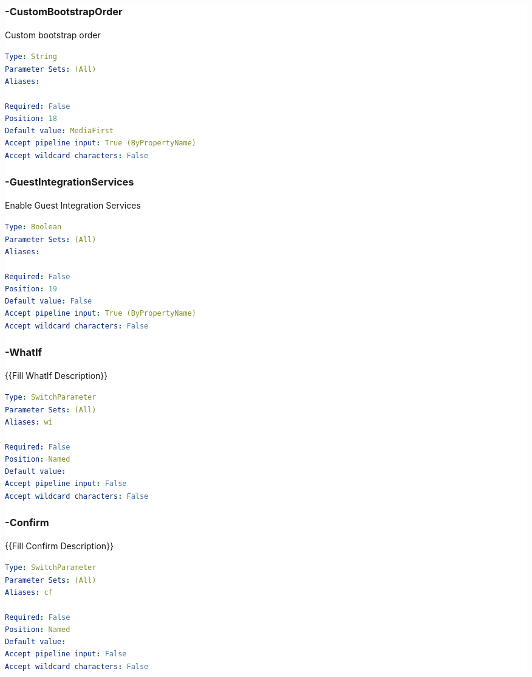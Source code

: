 ### -CustomBootstrapOrder
Custom bootstrap order

```yaml
Type: String
Parameter Sets: (All)
Aliases: 

Required: False
Position: 18
Default value: MediaFirst
Accept pipeline input: True (ByPropertyName)
Accept wildcard characters: False
```

### -GuestIntegrationServices
Enable Guest Integration Services

```yaml
Type: Boolean
Parameter Sets: (All)
Aliases: 

Required: False
Position: 19
Default value: False
Accept pipeline input: True (ByPropertyName)
Accept wildcard characters: False
```

### -WhatIf
{{Fill WhatIf Description}}

```yaml
Type: SwitchParameter
Parameter Sets: (All)
Aliases: wi

Required: False
Position: Named
Default value: 
Accept pipeline input: False
Accept wildcard characters: False
```

### -Confirm
{{Fill Confirm Description}}

```yaml
Type: SwitchParameter
Parameter Sets: (All)
Aliases: cf

Required: False
Position: Named
Default value: 
Accept pipeline input: False
Accept wildcard characters: False
```
